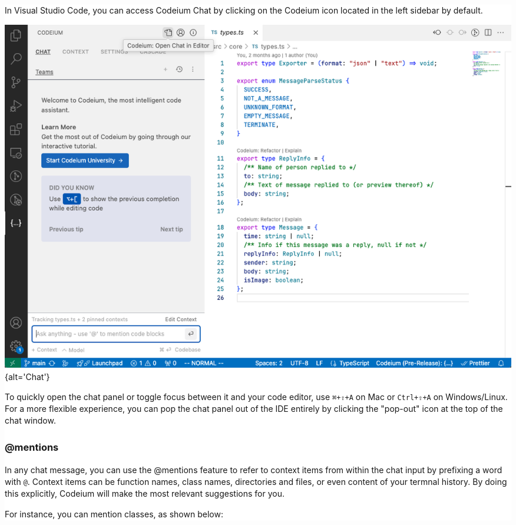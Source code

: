 In Visual Studio Code, you can access Codeium Chat by clicking on the Codeium icon located in the left sidebar by default.

![](episodes/fig/chat_vscode_where_to_find.png){alt='Chat'}

To quickly open the chat panel or toggle focus between it and your code editor, use `⌘+⇧+A` on Mac or `Ctrl+⇧+A` on Windows/Linux. For a more flexible experience, you can pop the chat panel out of the IDE entirely by clicking the "pop-out" icon at the top of the chat window.

### @mentions

In any chat message, you can use the @mentions feature to refer to context items from within the chat input by prefixing a word with `@`. Context items can be function names, class names, directories and files, or even content of your termnal history. By doing this explicitly, Codeium will make the most relevant suggestions for you.

For instance, you can mention classes, as shown below:
